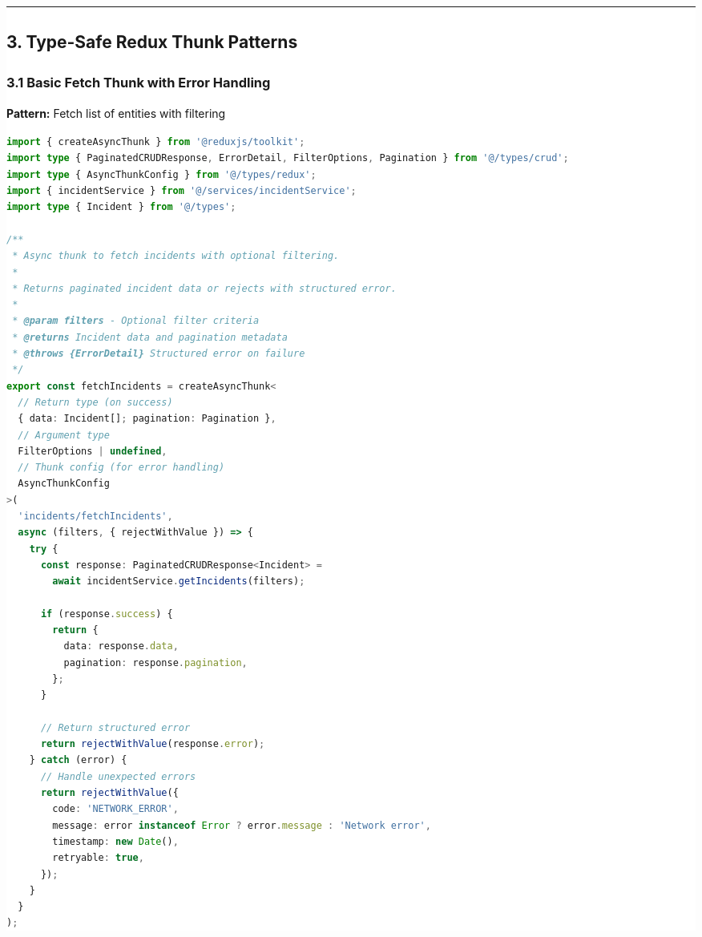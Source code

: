 ```typescript
```

---

## 3. Type-Safe Redux Thunk Patterns

### 3.1 Basic Fetch Thunk with Error Handling

**Pattern:** Fetch list of entities with filtering

```typescript
import { createAsyncThunk } from '@reduxjs/toolkit';
import type { PaginatedCRUDResponse, ErrorDetail, FilterOptions, Pagination } from '@/types/crud';
import type { AsyncThunkConfig } from '@/types/redux';
import { incidentService } from '@/services/incidentService';
import type { Incident } from '@/types';

/**
 * Async thunk to fetch incidents with optional filtering.
 *
 * Returns paginated incident data or rejects with structured error.
 *
 * @param filters - Optional filter criteria
 * @returns Incident data and pagination metadata
 * @throws {ErrorDetail} Structured error on failure
 */
export const fetchIncidents = createAsyncThunk<
  // Return type (on success)
  { data: Incident[]; pagination: Pagination },
  // Argument type
  FilterOptions | undefined,
  // Thunk config (for error handling)
  AsyncThunkConfig
>(
  'incidents/fetchIncidents',
  async (filters, { rejectWithValue }) => {
    try {
      const response: PaginatedCRUDResponse<Incident> =
        await incidentService.getIncidents(filters);

      if (response.success) {
        return {
          data: response.data,
          pagination: response.pagination,
        };
      }

      // Return structured error
      return rejectWithValue(response.error);
    } catch (error) {
      // Handle unexpected errors
      return rejectWithValue({
        code: 'NETWORK_ERROR',
        message: error instanceof Error ? error.message : 'Network error',
        timestamp: new Date(),
        retryable: true,
      });
    }
  }
);
```

